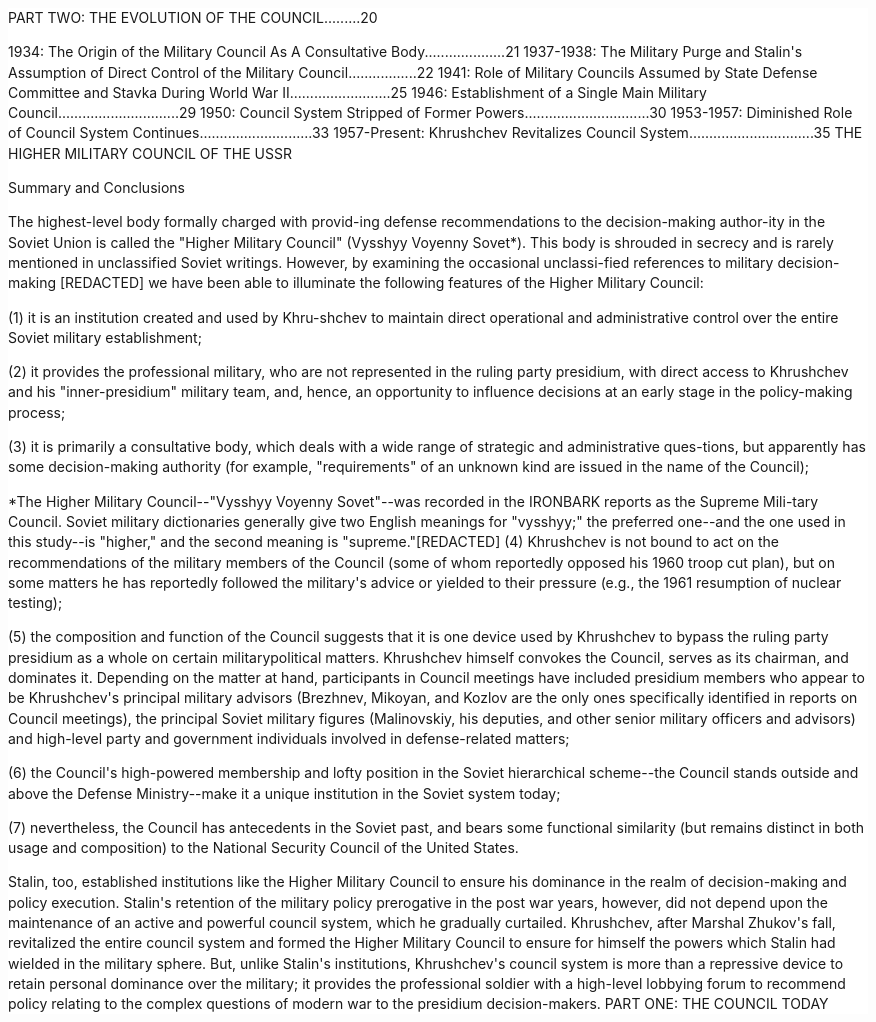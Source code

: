 PART TWO: THE EVOLUTION OF THE COUNCIL.........20

1934: The Origin of the Military Council As A Consultative Body....................21 1937-1938: The Military Purge and Stalin's Assumption of Direct Control of the Military Council.................22 1941: Role of Military Councils Assumed by State Defense Committee and Stavka During World War II.........................25 1946: Establishment of a Single Main Military Council..............................29 1950: Council System Stripped of Former Powers...............................30 1953-1957: Diminished Role of Council System Continues............................33 1957-Present: Khrushchev Revitalizes Council System...............................35 THE HIGHER MILITARY COUNCIL OF THE USSR

Summary and Conclusions

The highest-level body formally charged with provid-ing defense recommendations to the decision-making author-ity in the Soviet Union is called the "Higher Military Council" (Vysshyy Voyenny Sovet*). This body is shrouded in secrecy and is rarely mentioned in unclassified Soviet writings. However, by examining the occasional unclassi-fied references to military decision-making [REDACTED] we have been able to illuminate the following features of the Higher Military Council:

(1) it is an institution created and used by Khru-shchev to maintain direct operational and administrative control over the entire Soviet military establishment;

(2) it provides the professional military, who are not represented in the ruling party presidium, with direct access to Khrushchev and his "inner-presidium" military team, and, hence, an opportunity to influence decisions at an early stage in the policy-making process;

(3) it is primarily a consultative body, which deals with a wide range of strategic and administrative ques-tions, but apparently has some decision-making authority (for example, "requirements" of an unknown kind are issued in the name of the Council);

*The Higher Military Council--"Vysshyy Voyenny Sovet"--was recorded in the IRONBARK reports as the Supreme Mili-tary Council. Soviet military dictionaries generally give two English meanings for "vysshyy;" the preferred one--and the one used in this study--is "higher," and the second meaning is "supreme."[REDACTED] (4) Khrushchev is not bound to act on the recommendations of the military members of the Council (some of whom reportedly opposed his 1960 troop cut plan), but on some matters he has reportedly followed the military's advice or yielded to their pressure (e.g., the 1961 resumption of nuclear testing);

(5) the composition and function of the Council suggests that it is one device used by Khrushchev to bypass the ruling party presidium as a whole on certain militarypolitical matters. Khrushchev himself convokes the Council, serves as its chairman, and dominates it. Depending on the matter at hand, participants in Council meetings have included presidium members who appear to be Khrushchev's principal military advisors (Brezhnev, Mikoyan, and Kozlov are the only ones specifically identified in reports on Council meetings), the principal Soviet military figures (Malinovskiy, his deputies, and other senior military officers and advisors) and high-level party and government individuals involved in defense-related matters;

(6) the Council's high-powered membership and lofty position in the Soviet hierarchical scheme--the Council stands outside and above the Defense Ministry--make it a unique institution in the Soviet system today;

(7) nevertheless, the Council has antecedents in the Soviet past, and bears some functional similarity (but remains distinct in both usage and composition) to the National Security Council of the United States.

Stalin, too, established institutions like the Higher Military Council to ensure his dominance in the realm of decision-making and policy execution. Stalin's retention of the military policy prerogative in the post war years, however, did not depend upon the maintenance of an active and powerful council system, which he gradually curtailed. Khrushchev, after Marshal Zhukov's fall, revitalized the entire council system and formed the Higher Military Council to ensure for himself the powers which Stalin had wielded in the military sphere. But, unlike Stalin's institutions, Khrushchev's council system is more than a repressive device to retain personal dominance over the military; it provides the professional soldier with a high-level lobbying forum to recommend policy relating to the complex questions of modern war to the presidium decision-makers. PART ONE: THE COUNCIL TODAY
